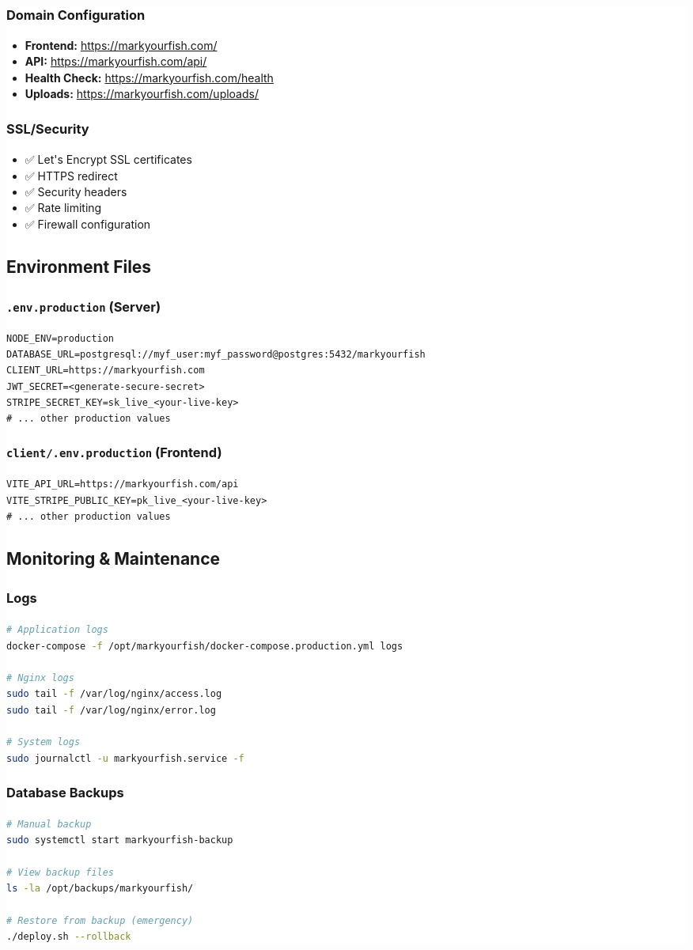 ### Domain Configuration
- **Frontend:** https://markyourfish.com/
- **API:** https://markyourfish.com/api/
- **Health Check:** https://markyourfish.com/health
- **Uploads:** https://markyourfish.com/uploads/

### SSL/Security
- ✅ Let's Encrypt SSL certificates
- ✅ HTTPS redirect
- ✅ Security headers
- ✅ Rate limiting
- ✅ Firewall configuration

## Environment Files

### `.env.production` (Server)
```env
NODE_ENV=production
DATABASE_URL=postgresql://myf_user:myf_password@postgres:5432/markyourfish
CLIENT_URL=https://markyourfish.com
JWT_SECRET=<generate-secure-secret>
STRIPE_SECRET_KEY=sk_live_<your-live-key>
# ... other production values
```

### `client/.env.production` (Frontend)
```env
VITE_API_URL=https://markyourfish.com/api
VITE_STRIPE_PUBLIC_KEY=pk_live_<your-live-key>
# ... other production values
```

## Monitoring & Maintenance

### Logs
```bash
# Application logs
docker-compose -f /opt/markyourfish/docker-compose.production.yml logs

# Nginx logs
sudo tail -f /var/log/nginx/access.log
sudo tail -f /var/log/nginx/error.log

# System logs
sudo journalctl -u markyourfish.service -f
```

### Database Backups
```bash
# Manual backup
sudo systemctl start markyourfish-backup

# View backup files
ls -la /opt/backups/markyourfish/

# Restore from backup (emergency)
./deploy.sh --rollback
```

